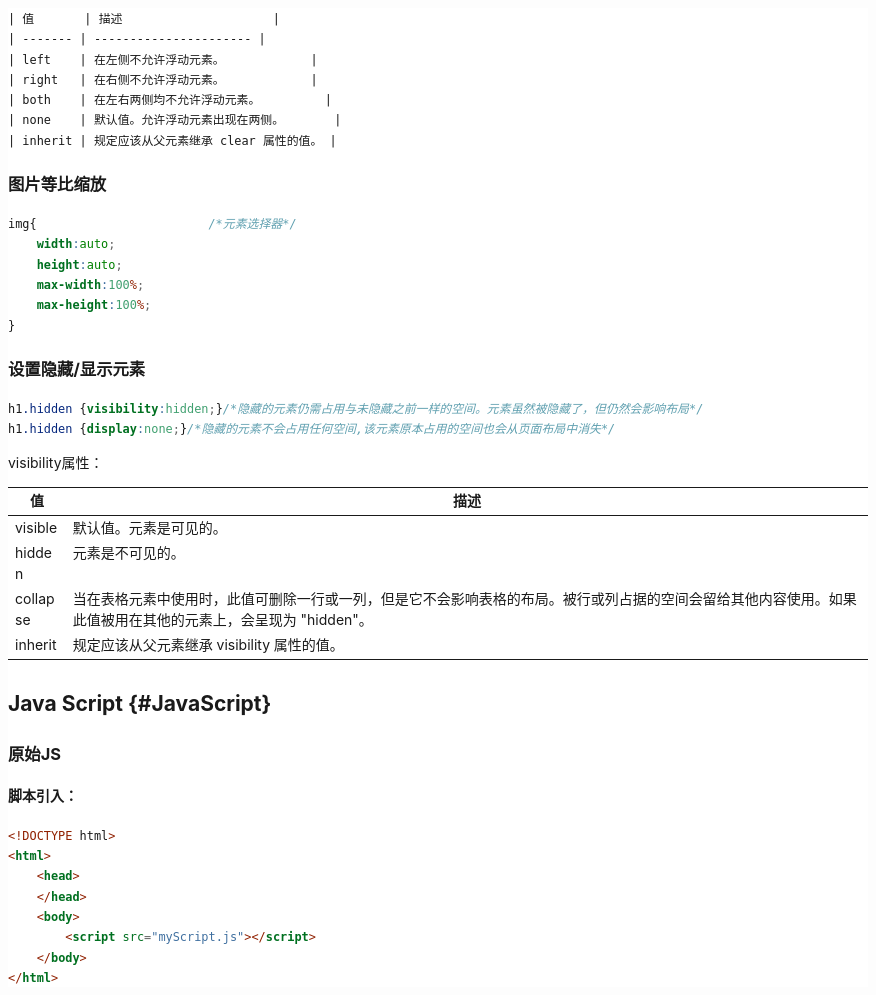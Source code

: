     | 值       | 描述                     |
    | ------- | ---------------------- |
    | left    | 在左侧不允许浮动元素。            |
    | right   | 在右侧不允许浮动元素。            |
    | both    | 在左右两侧均不允许浮动元素。         |
    | none    | 默认值。允许浮动元素出现在两侧。       |
    | inherit | 规定应该从父元素继承 clear 属性的值。 |


### 图片等比缩放

```css
img{						/*元素选择器*/
	width:auto;
 	height:auto;
 	max-width:100%;
	max-height:100%;
}
```

### 设置隐藏/显示元素

```css
h1.hidden {visibility:hidden;}/*隐藏的元素仍需占用与未隐藏之前一样的空间。元素虽然被隐藏了，但仍然会影响布局*/
h1.hidden {display:none;}/*隐藏的元素不会占用任何空间,该元素原本占用的空间也会从页面布局中消失*/
```

visibility属性：

| 值        | 描述                                       |
| -------- | ---------------------------------------- |
| visible  | 默认值。元素是可见的。                              |
| hidden   | 元素是不可见的。                                 |
| collapse | 当在表格元素中使用时，此值可删除一行或一列，但是它不会影响表格的布局。被行或列占据的空间会留给其他内容使用。如果此值被用在其他的元素上，会呈现为 "hidden"。 |
| inherit  | 规定应该从父元素继承 visibility 属性的值。              |

## Java Script                       {#JavaScript}

### 原始JS 

#### 脚本引入：

```html
<!DOCTYPE html>
<html>
	<head>
  	</head>
	<body>
		<script src="myScript.js"></script>
	</body>
</html>
```
